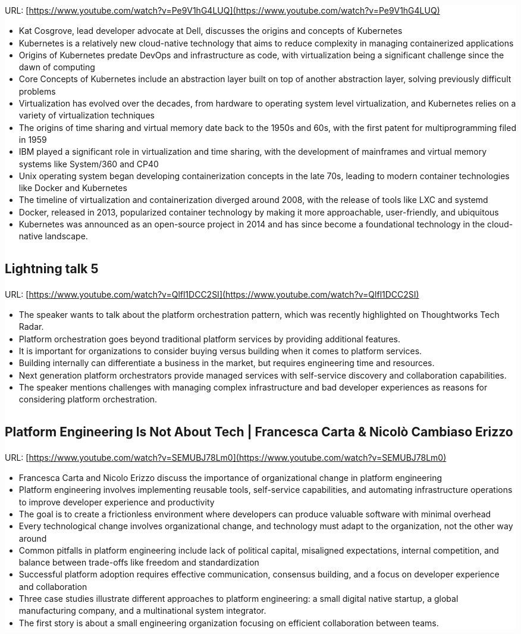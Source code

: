 URL: [https://www.youtube.com/watch?v=Pe9V1hG4LUQ](https://www.youtube.com/watch?v=Pe9V1hG4LUQ)

 * Kat Cosgrove, lead developer advocate at Dell, discusses the origins and concepts of Kubernetes
* Kubernetes is a relatively new cloud-native technology that aims to reduce complexity in managing containerized applications
* Origins of Kubernetes predate DevOps and infrastructure as code, with virtualization being a significant challenge since the dawn of computing
* Core Concepts of Kubernetes include an abstraction layer built on top of another abstraction layer, solving previously difficult problems
* Virtualization has evolved over the decades, from hardware to operating system level virtualization, and Kubernetes relies on a variety of virtualization techniques
* The origins of time sharing and virtual memory date back to the 1950s and 60s, with the first patent for multiprogramming filed in 1959
* IBM played a significant role in virtualization and time sharing, with the development of mainframes and virtual memory systems like System/360 and CP40
* Unix operating system began developing containerization concepts in the late 70s, leading to modern container technologies like Docker and Kubernetes
* The timeline of virtualization and containerization diverged around 2008, with the release of tools like LXC and systemd
* Docker, released in 2013, popularized container technology by making it more approachable, user-friendly, and ubiquitous
* Kubernetes was announced as an open-source project in 2014 and has since become a foundational technology in the cloud-native landscape.


## Lightning talk 5

URL: [https://www.youtube.com/watch?v=Qlfl1DCC2SI](https://www.youtube.com/watch?v=Qlfl1DCC2SI)

 * The speaker wants to talk about the platform orchestration pattern, which was recently highlighted on Thoughtworks Tech Radar.
* Platform orchestration goes beyond traditional platform services by providing additional features.
* It is important for organizations to consider buying versus building when it comes to platform services.
* Building internally can differentiate a business in the market, but requires engineering time and resources.
* Next generation platform orchestrators provide managed services with self-service discovery and collaboration capabilities.
* The speaker mentions challenges with managing complex infrastructure and bad developer experiences as reasons for considering platform orchestration.


## Platform Engineering Is Not About Tech | Francesca Carta & Nicolò Cambiaso Erizzo

URL: [https://www.youtube.com/watch?v=SEMUBJ78Lm0](https://www.youtube.com/watch?v=SEMUBJ78Lm0)

 * Francesca Carta and Nicolo Erizzo discuss the importance of organizational change in platform engineering
* Platform engineering involves implementing reusable tools, self-service capabilities, and automating infrastructure operations to improve developer experience and productivity
* The goal is to create a frictionless environment where developers can produce valuable software with minimal overhead
* Every technological change involves organizational change, and technology must adapt to the organization, not the other way around
* Common pitfalls in platform engineering include lack of political capital, misaligned expectations, internal competition, and balance between trade-offs like freedom and standardization
* Successful platform adoption requires effective communication, consensus building, and a focus on developer experience and collaboration
* Three case studies illustrate different approaches to platform engineering: a small digital native startup, a global manufacturing company, and a multinational system integrator.
* The first story is about a small engineering organization focusing on efficient collaboration between teams.